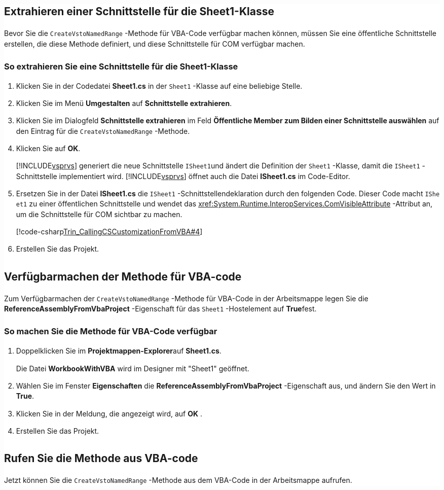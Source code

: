 ## <a name="extract-an-interface-for-the-sheet1-class"></a>Extrahieren einer Schnittstelle für die Sheet1-Klasse
 Bevor Sie die `CreateVstoNamedRange` -Methode für VBA-Code verfügbar machen können, müssen Sie eine öffentliche Schnittstelle erstellen, die diese Methode definiert, und diese Schnittstelle für COM verfügbar machen.

### <a name="to-extract-an-interface-for-the-sheet1-class"></a>So extrahieren Sie eine Schnittstelle für die Sheet1-Klasse

1. Klicken Sie in der Codedatei **Sheet1.cs** in der `Sheet1` -Klasse auf eine beliebige Stelle.

2. Klicken Sie im Menü **Umgestalten** auf **Schnittstelle extrahieren**.

3. Klicken Sie im Dialogfeld **Schnittstelle extrahieren** im Feld **Öffentliche Member zum Bilden einer Schnittstelle auswählen** auf den Eintrag für die `CreateVstoNamedRange` -Methode.

4. Klicken Sie auf **OK**.

     [!INCLUDE[vsprvs](../sharepoint/includes/vsprvs-md.md)] generiert die neue Schnittstelle `ISheet1`und ändert die Definition der `Sheet1` -Klasse, damit die `ISheet1` -Schnittstelle implementiert wird. [!INCLUDE[vsprvs](../sharepoint/includes/vsprvs-md.md)] öffnet auch die Datei **ISheet1.cs** im Code-Editor.

5. Ersetzen Sie in der Datei **ISheet1.cs** die `ISheet1` -Schnittstellendeklaration durch den folgenden Code. Dieser Code macht `ISheet1` zu einer öffentlichen Schnittstelle und wendet das <xref:System.Runtime.InteropServices.ComVisibleAttribute> -Attribut an, um die Schnittstelle für COM sichtbar zu machen.

     [!code-csharp[Trin_CallingCSCustomizationFromVBA#4](../vsto/codesnippet/CSharp/CallingCodeFromVBA/ISheet1.cs#4)]

6. Erstellen Sie das Projekt.

## <a name="expose-the-method-to-vba-code"></a>Verfügbarmachen der Methode für VBA-code
 Zum Verfügbarmachen der `CreateVstoNamedRange` -Methode für VBA-Code in der Arbeitsmappe legen Sie die **ReferenceAssemblyFromVbaProject** -Eigenschaft für das `Sheet1` -Hostelement auf **True**fest.

### <a name="to-expose-the-method-to-vba-code"></a>So machen Sie die Methode für VBA-Code verfügbar

1. Doppelklicken Sie im **Projektmappen-Explorer**auf **Sheet1.cs**.

     Die Datei **WorkbookWithVBA** wird im Designer mit "Sheet1" geöffnet.

2. Wählen Sie im Fenster **Eigenschaften** die **ReferenceAssemblyFromVbaProject** -Eigenschaft aus, und ändern Sie den Wert in **True**.

3. Klicken Sie in der Meldung, die angezeigt wird, auf **OK** .

4. Erstellen Sie das Projekt.

## <a name="call-the-method-from-vba-code"></a>Rufen Sie die Methode aus VBA-code
 Jetzt können Sie die `CreateVstoNamedRange` -Methode aus dem VBA-Code in der Arbeitsmappe aufrufen.
